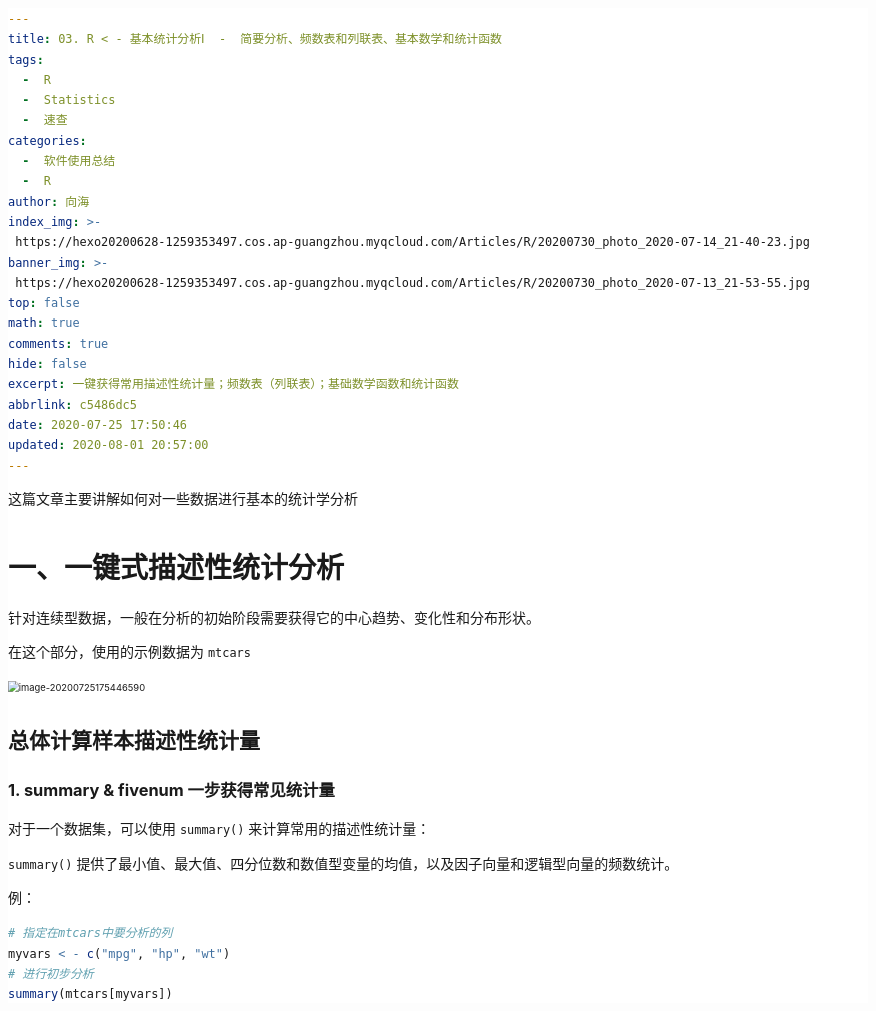 ```yaml
---
title: 03. R < - 基本统计分析Ⅰ  -  简要分析、频数表和列联表、基本数学和统计函数
tags:
  -  R
  -  Statistics
  -  速查
categories:
  -  软件使用总结
  -  R
author: 向海
index_img: >-
 https://hexo20200628-1259353497.cos.ap-guangzhou.myqcloud.com/Articles/R/20200730_photo_2020-07-14_21-40-23.jpg
banner_img: >-
 https://hexo20200628-1259353497.cos.ap-guangzhou.myqcloud.com/Articles/R/20200730_photo_2020-07-13_21-53-55.jpg
top: false
math: true
comments: true
hide: false
excerpt: 一键获得常用描述性统计量；频数表（列联表）；基础数学函数和统计函数
abbrlink: c5486dc5
date: 2020-07-25 17:50:46
updated: 2020-08-01 20:57:00
---
```


这篇文章主要讲解如何对一些数据进行基本的统计学分析

# 一、一键式描述性统计分析

针对连续型数据，一般在分析的初始阶段需要获得它的中心趋势、变化性和分布形状。

在这个部分，使用的示例数据为 `mtcars`

<img src="https://hexo20200628-1259353497.cos.ap-guangzhou.myqcloud.com/Articles/R/%E5%9F%BA%E6%9C%AC%E7%BB%9F%E8%AE%A1/image-20200725175446590.png" alt="image-20200725175446590" style="zoom:67%;" />

## 总体计算样本描述性统计量

### 1. summary & fivenum 一步获得常见统计量

对于一个数据集，可以使用 `summary()` 来计算常用的描述性统计量：

`summary()` 提供了最小值、最大值、四分位数和数值型变量的均值，以及因子向量和逻辑型向量的频数统计。

例：

```R
# 指定在mtcars中要分析的列
myvars < - c("mpg", "hp", "wt")
# 进行初步分析
summary(mtcars[myvars])
```
